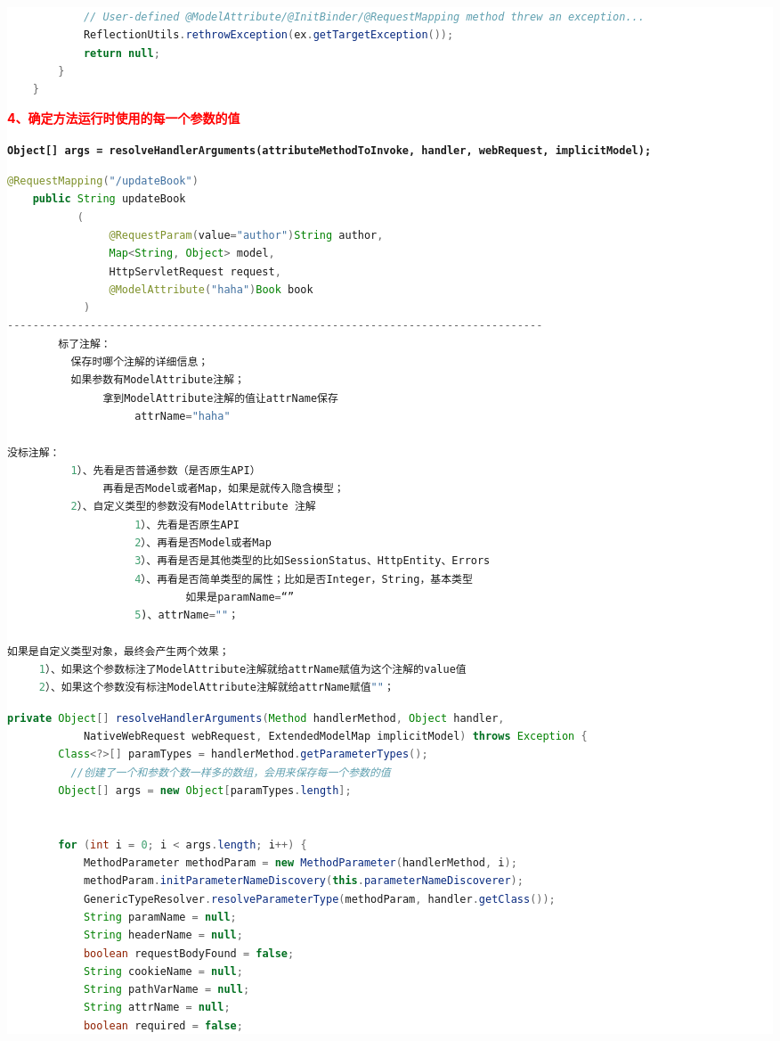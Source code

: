 ```java
            // User-defined @ModelAttribute/@InitBinder/@RequestMapping method threw an exception...
            ReflectionUtils.rethrowException(ex.getTargetException());
            return null;
        }
    }
```

**<span style="color:red">4、确定方法运行时使用的每一个参数的值</span>**

**`Object[] args = resolveHandlerArguments(attributeMethodToInvoke, handler, webRequest, implicitModel);`**

```java
@RequestMapping("/updateBook")
    public String updateBook
           (
                @RequestParam(value="author")String author,
                Map<String, Object> model,
                HttpServletRequest request,
                @ModelAttribute("haha")Book book
            )
------------------------------------------------------------------------------------
        标了注解：
          保存时哪个注解的详细信息；
          如果参数有ModelAttribute注解；
               拿到ModelAttribute注解的值让attrName保存
                    attrName="haha"

没标注解：
          1）、先看是否普通参数（是否原生API）
               再看是否Model或者Map，如果是就传入隐含模型；
          2）、自定义类型的参数没有ModelAttribute 注解
                    1）、先看是否原生API
                    2）、再看是否Model或者Map
                    3）、再看是否是其他类型的比如SessionStatus、HttpEntity、Errors
           			4）、再看是否简单类型的属性；比如是否Integer，String，基本类型
                    		如果是paramName=“”
           			5)、attrName=""；
           			
如果是自定义类型对象，最终会产生两个效果；
     1）、如果这个参数标注了ModelAttribute注解就给attrName赋值为这个注解的value值
     2）、如果这个参数没有标注ModelAttribute注解就给attrName赋值""；

```

```java
private Object[] resolveHandlerArguments(Method handlerMethod, Object handler,
            NativeWebRequest webRequest, ExtendedModelMap implicitModel) throws Exception {
        Class<?>[] paramTypes = handlerMethod.getParameterTypes();
          //创建了一个和参数个数一样多的数组，会用来保存每一个参数的值
        Object[] args = new Object[paramTypes.length];

                      
        for (int i = 0; i < args.length; i++) {
            MethodParameter methodParam = new MethodParameter(handlerMethod, i);
            methodParam.initParameterNameDiscovery(this.parameterNameDiscoverer);
            GenericTypeResolver.resolveParameterType(methodParam, handler.getClass());
            String paramName = null;
            String headerName = null;
            boolean requestBodyFound = false;
            String cookieName = null;
            String pathVarName = null;
            String attrName = null;
            boolean required = false;
```